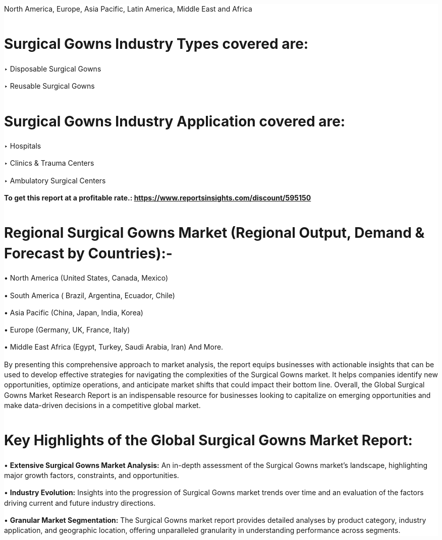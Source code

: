 <td>North America, Europe, Asia Pacific, Latin America, Middle East and Africa</td>
</tr>
</table>

# <strong>Surgical Gowns Industry Types covered are:</strong>

‣ Disposable Surgical Gowns

‣ Reusable Surgical Gowns

# <strong>Surgical Gowns Industry Application covered are:</strong>

‣ Hospitals

‣  Clinics & Trauma Centers

‣  Ambulatory Surgical Centers

<strong>To get this report at a profitable rate.: <a href=https://www.reportsinsights.com/discount/595150>https://www.reportsinsights.com/discount/595150</a></strong></font>

# <strong>Regional Surgical Gowns Market (Regional Output, Demand &amp; Forecast by Countries):-</strong>

• North America (United States, Canada, Mexico)

• South America ( Brazil, Argentina, Ecuador, Chile)

• Asia Pacific (China, Japan, India, Korea)

• Europe (Germany, UK, France, Italy)

• Middle East Africa (Egypt, Turkey, Saudi Arabia, Iran) And More.

By presenting this comprehensive approach to market analysis, the report equips businesses with actionable insights that can be used to develop effective strategies for navigating the complexities of the Surgical Gowns market. It helps companies identify new opportunities, optimize operations, and anticipate market shifts that could impact their bottom line. Overall, the Global Surgical Gowns Market Research Report is an indispensable resource for businesses looking to capitalize on emerging opportunities and make data-driven decisions in a competitive global market.

# <strong>Key Highlights of the Global Surgical Gowns Market Report:</strong>

• <strong>Extensive Surgical Gowns Market Analysis:</strong> An in-depth assessment of the Surgical Gowns market’s landscape, highlighting major growth factors, constraints, and opportunities.

• <strong>Industry Evolution:</strong> Insights into the progression of Surgical Gowns market trends over time and an evaluation of the factors driving current and future industry directions.

• <strong>Granular Market Segmentation:</strong> The Surgical Gowns market report provides detailed analyses by product category, industry application, and geographic location, offering unparalleled granularity in understanding performance across segments.
